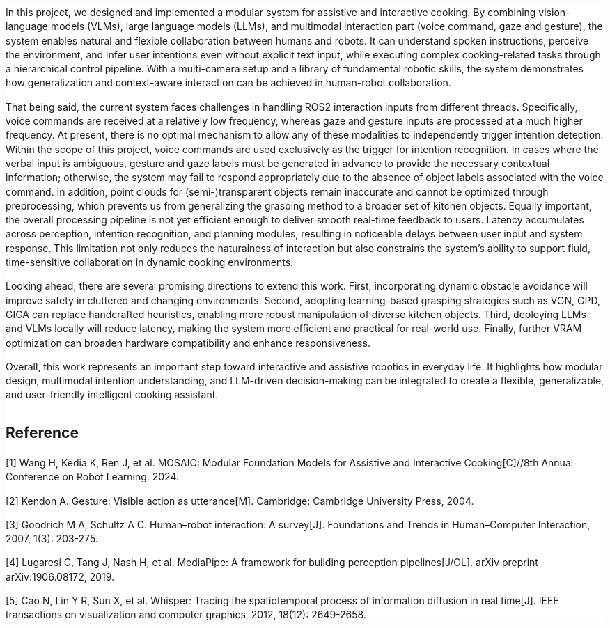 In this project, we designed and implemented a modular system for assistive and interactive cooking. By combining vision-language models (VLMs), large language models (LLMs), and multimodal interaction part (voice command, gaze and gesture), the system enables natural and flexible collaboration between humans and robots. It can understand spoken instructions, perceive the environment, and infer user intentions even without explicit text input, while executing complex cooking-related tasks through a hierarchical control pipeline. With a multi-camera setup and a library of fundamental robotic skills, the system demonstrates how generalization and context-aware interaction can be achieved in human-robot collaboration.

That being said, the current system faces challenges in handling ROS2 interaction inputs from different threads. Specifically, voice commands are received at a relatively low frequency, whereas gaze and gesture inputs are processed at a much higher frequency. At present, there is no optimal mechanism to allow any of these modalities to independently trigger intention detection. Within the scope of this project, voice commands are used exclusively as the trigger for intention recognition. In cases where the verbal input is ambiguous, gesture and gaze labels must be generated in advance to provide the necessary contextual information; otherwise, the system may fail to respond appropriately due to the absence of object labels associated with the voice command. In addition, point clouds for (semi-)transparent objects remain inaccurate and cannot be optimized through preprocessing, which prevents us from generalizing the grasping method to a broader set of kitchen objects. Equally important, the overall processing pipeline is not yet efficient enough to deliver smooth real-time feedback to users. Latency accumulates across perception, intention recognition, and planning modules, resulting in noticeable delays between user input and system response. This limitation not only reduces the naturalness of interaction but also constrains the system’s ability to support fluid, time-sensitive collaboration in dynamic cooking environments.

Looking ahead, there are several promising directions to extend this work. First, incorporating dynamic obstacle avoidance will improve safety in cluttered and changing environments. Second, adopting learning-based grasping strategies such as VGN, GPD, GIGA can replace handcrafted heuristics, enabling more robust manipulation of diverse kitchen objects. Third, deploying LLMs and VLMs locally will reduce latency, making the system more efficient and practical for real-world use. Finally, further VRAM optimization can broaden hardware compatibility and enhance responsiveness.

Overall, this work represents an important step toward interactive and assistive robotics in everyday life. It highlights how modular design, multimodal intention understanding, and LLM-driven decision-making can be integrated to create a flexible, generalizable, and user-friendly intelligent cooking assistant.

## **Reference**

[1] Wang H, Kedia K, Ren J, et al. MOSAIC: Modular Foundation Models for Assistive and Interactive Cooking[C]//8th Annual Conference on Robot Learning. 2024.

[2] Kendon A. Gesture: Visible action as utterance[M]. Cambridge: Cambridge University Press, 2004.

[3] Goodrich M A, Schultz A C. Human–robot interaction: A survey[J]. Foundations and Trends in Human–Computer Interaction, 2007, 1(3): 203-275.

[4] Lugaresi C, Tang J, Nash H, et al. MediaPipe: A framework for building perception pipelines[J/OL]. arXiv preprint arXiv:1906.08172, 2019.

[5] Cao N, Lin Y R, Sun X, et al. Whisper: Tracing the spatiotemporal process of information diffusion in real time[J]. IEEE transactions on visualization and computer graphics, 2012, 18(12): 2649-2658.
